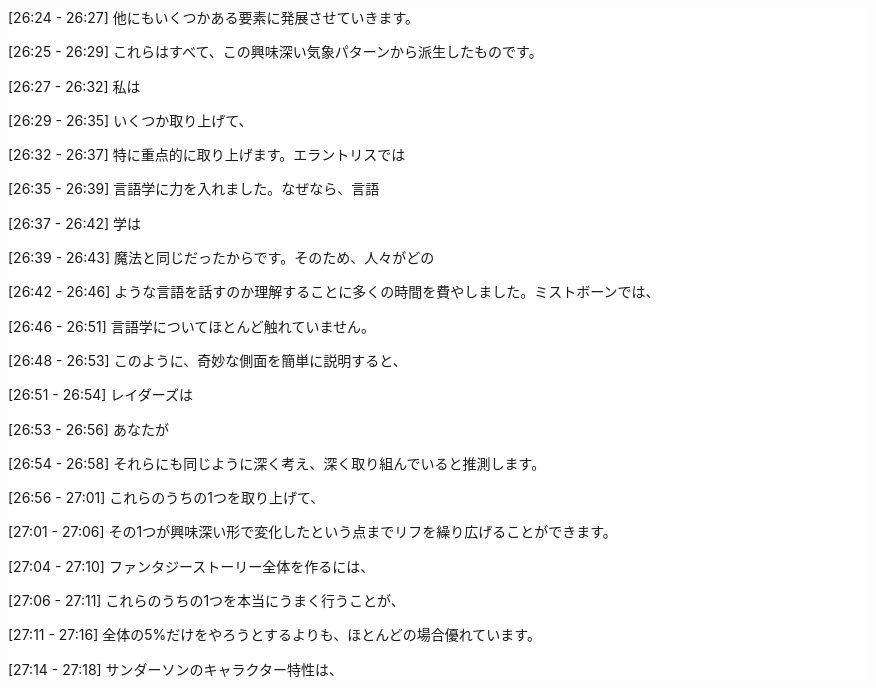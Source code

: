[26:24 - 26:27]
他にもいくつかある要素に発展させていきます。

[26:25 - 26:29]
これらはすべて、この興味深い気象パターンから派生したものです。

[26:27 - 26:32]
私は

[26:29 - 26:35]
いくつか取り上げて、

[26:32 - 26:37]
特に重点的に取り上げます。エラントリスでは

[26:35 - 26:39]
言語学に力を入れました。なぜなら、言語

[26:37 - 26:42]
学は

[26:39 - 26:43]
魔法と同じだったからです。そのため、人々がどの

[26:42 - 26:46]
ような言語を話すのか理解することに多くの時間を費やしました。ミストボーンでは、

[26:46 - 26:51]
言語学についてほとんど触れていません。

[26:48 - 26:53]
このように、奇妙な側面を簡単に説明すると、

[26:51 - 26:54]
レイダーズは

[26:53 - 26:56]
あなたが

[26:54 - 26:58]
それらにも同じように深く考え、深く取り組んでいると推測します。

[26:56 - 27:01]
これらのうちの1つを取り上げて、

[27:01 - 27:06]
その1つが興味深い形で変化したという点までリフを繰り広げることができます。

[27:04 - 27:10]
ファンタジーストーリー全体を作るには、

[27:06 - 27:11]
これらのうちの1つを本当にうまく行うことが、

[27:11 - 27:16]
全体の5%だけをやろうとするよりも、ほとんどの場合優れています。

[27:14 - 27:18]
サンダーソンのキャラクター特性は、
